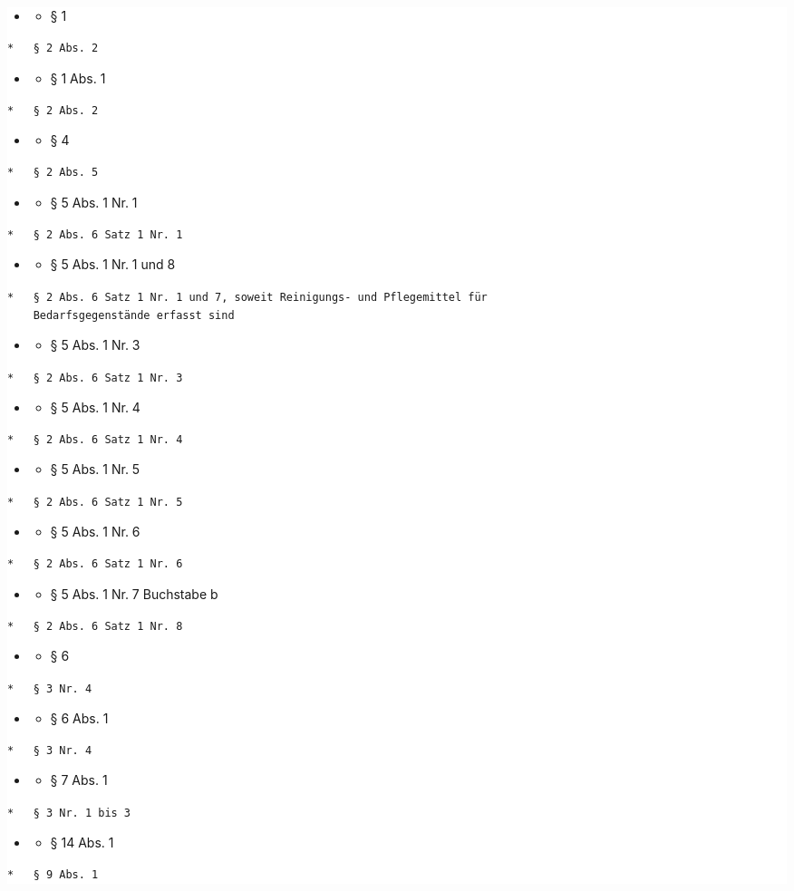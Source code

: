 *    *   § 1

    *   § 2 Abs. 2


*    *   § 1 Abs. 1

    *   § 2 Abs. 2


*    *   § 4

    *   § 2 Abs. 5


*    *   § 5 Abs. 1 Nr. 1

    *   § 2 Abs. 6 Satz 1 Nr. 1


*    *   § 5 Abs. 1 Nr. 1 und 8

    *   § 2 Abs. 6 Satz 1 Nr. 1 und 7, soweit Reinigungs- und Pflegemittel für
        Bedarfsgegenstände erfasst sind


*    *   § 5 Abs. 1 Nr. 3

    *   § 2 Abs. 6 Satz 1 Nr. 3


*    *   § 5 Abs. 1 Nr. 4

    *   § 2 Abs. 6 Satz 1 Nr. 4


*    *   § 5 Abs. 1 Nr. 5

    *   § 2 Abs. 6 Satz 1 Nr. 5


*    *   § 5 Abs. 1 Nr. 6

    *   § 2 Abs. 6 Satz 1 Nr. 6


*    *   § 5 Abs. 1 Nr. 7 Buchstabe b

    *   § 2 Abs. 6 Satz 1 Nr. 8


*    *   § 6

    *   § 3 Nr. 4


*    *   § 6 Abs. 1

    *   § 3 Nr. 4


*    *   § 7 Abs. 1

    *   § 3 Nr. 1 bis 3


*    *   § 14 Abs. 1

    *   § 9 Abs. 1
